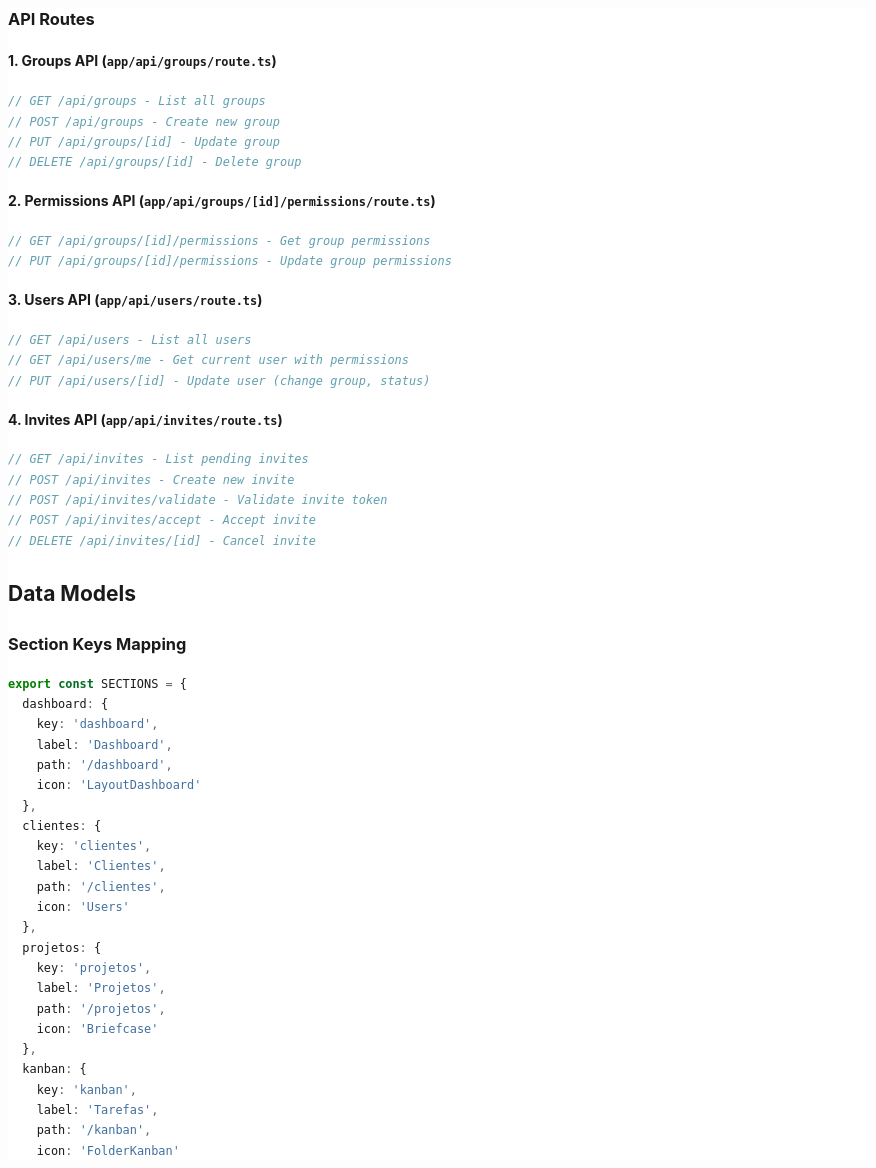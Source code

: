### API Routes

#### 1. Groups API (`app/api/groups/route.ts`)

```typescript
// GET /api/groups - List all groups
// POST /api/groups - Create new group
// PUT /api/groups/[id] - Update group
// DELETE /api/groups/[id] - Delete group
```

#### 2. Permissions API (`app/api/groups/[id]/permissions/route.ts`)

```typescript
// GET /api/groups/[id]/permissions - Get group permissions
// PUT /api/groups/[id]/permissions - Update group permissions
```

#### 3. Users API (`app/api/users/route.ts`)

```typescript
// GET /api/users - List all users
// GET /api/users/me - Get current user with permissions
// PUT /api/users/[id] - Update user (change group, status)
```

#### 4. Invites API (`app/api/invites/route.ts`)

```typescript
// GET /api/invites - List pending invites
// POST /api/invites - Create new invite
// POST /api/invites/validate - Validate invite token
// POST /api/invites/accept - Accept invite
// DELETE /api/invites/[id] - Cancel invite
```


## Data Models

### Section Keys Mapping

```typescript
export const SECTIONS = {
  dashboard: {
    key: 'dashboard',
    label: 'Dashboard',
    path: '/dashboard',
    icon: 'LayoutDashboard'
  },
  clientes: {
    key: 'clientes',
    label: 'Clientes',
    path: '/clientes',
    icon: 'Users'
  },
  projetos: {
    key: 'projetos',
    label: 'Projetos',
    path: '/projetos',
    icon: 'Briefcase'
  },
  kanban: {
    key: 'kanban',
    label: 'Tarefas',
    path: '/kanban',
    icon: 'FolderKanban'
```

  [sectionKey: string]: Permission